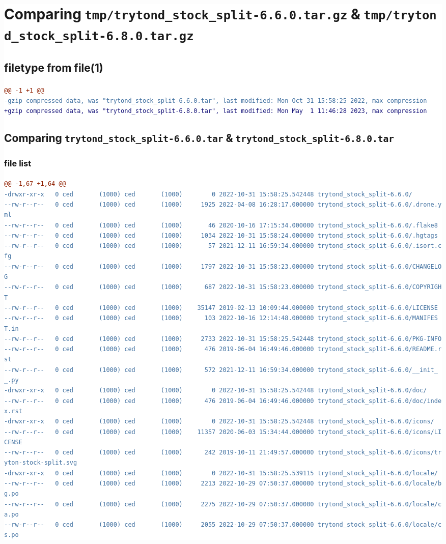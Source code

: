 # Comparing `tmp/trytond_stock_split-6.6.0.tar.gz` & `tmp/trytond_stock_split-6.8.0.tar.gz`

## filetype from file(1)

```diff
@@ -1 +1 @@
-gzip compressed data, was "trytond_stock_split-6.6.0.tar", last modified: Mon Oct 31 15:58:25 2022, max compression
+gzip compressed data, was "trytond_stock_split-6.8.0.tar", last modified: Mon May  1 11:46:28 2023, max compression
```

## Comparing `trytond_stock_split-6.6.0.tar` & `trytond_stock_split-6.8.0.tar`

### file list

```diff
@@ -1,67 +1,64 @@
-drwxr-xr-x   0 ced       (1000) ced       (1000)        0 2022-10-31 15:58:25.542448 trytond_stock_split-6.6.0/
--rw-r--r--   0 ced       (1000) ced       (1000)     1925 2022-04-08 16:28:17.000000 trytond_stock_split-6.6.0/.drone.yml
--rw-r--r--   0 ced       (1000) ced       (1000)       46 2020-10-16 17:15:34.000000 trytond_stock_split-6.6.0/.flake8
--rw-r--r--   0 ced       (1000) ced       (1000)     1034 2022-10-31 15:58:24.000000 trytond_stock_split-6.6.0/.hgtags
--rw-r--r--   0 ced       (1000) ced       (1000)       57 2021-12-11 16:59:34.000000 trytond_stock_split-6.6.0/.isort.cfg
--rw-r--r--   0 ced       (1000) ced       (1000)     1797 2022-10-31 15:58:23.000000 trytond_stock_split-6.6.0/CHANGELOG
--rw-r--r--   0 ced       (1000) ced       (1000)      687 2022-10-31 15:58:23.000000 trytond_stock_split-6.6.0/COPYRIGHT
--rw-r--r--   0 ced       (1000) ced       (1000)    35147 2019-02-13 10:09:44.000000 trytond_stock_split-6.6.0/LICENSE
--rw-r--r--   0 ced       (1000) ced       (1000)      103 2022-10-16 12:14:48.000000 trytond_stock_split-6.6.0/MANIFEST.in
--rw-r--r--   0 ced       (1000) ced       (1000)     2733 2022-10-31 15:58:25.542448 trytond_stock_split-6.6.0/PKG-INFO
--rw-r--r--   0 ced       (1000) ced       (1000)      476 2019-06-04 16:49:46.000000 trytond_stock_split-6.6.0/README.rst
--rw-r--r--   0 ced       (1000) ced       (1000)      572 2021-12-11 16:59:34.000000 trytond_stock_split-6.6.0/__init__.py
-drwxr-xr-x   0 ced       (1000) ced       (1000)        0 2022-10-31 15:58:25.542448 trytond_stock_split-6.6.0/doc/
--rw-r--r--   0 ced       (1000) ced       (1000)      476 2019-06-04 16:49:46.000000 trytond_stock_split-6.6.0/doc/index.rst
-drwxr-xr-x   0 ced       (1000) ced       (1000)        0 2022-10-31 15:58:25.542448 trytond_stock_split-6.6.0/icons/
--rw-r--r--   0 ced       (1000) ced       (1000)    11357 2020-06-03 15:34:44.000000 trytond_stock_split-6.6.0/icons/LICENSE
--rw-r--r--   0 ced       (1000) ced       (1000)      242 2019-10-11 21:49:57.000000 trytond_stock_split-6.6.0/icons/tryton-stock-split.svg
-drwxr-xr-x   0 ced       (1000) ced       (1000)        0 2022-10-31 15:58:25.539115 trytond_stock_split-6.6.0/locale/
--rw-r--r--   0 ced       (1000) ced       (1000)     2213 2022-10-29 07:50:37.000000 trytond_stock_split-6.6.0/locale/bg.po
--rw-r--r--   0 ced       (1000) ced       (1000)     2275 2022-10-29 07:50:37.000000 trytond_stock_split-6.6.0/locale/ca.po
--rw-r--r--   0 ced       (1000) ced       (1000)     2055 2022-10-29 07:50:37.000000 trytond_stock_split-6.6.0/locale/cs.po
```